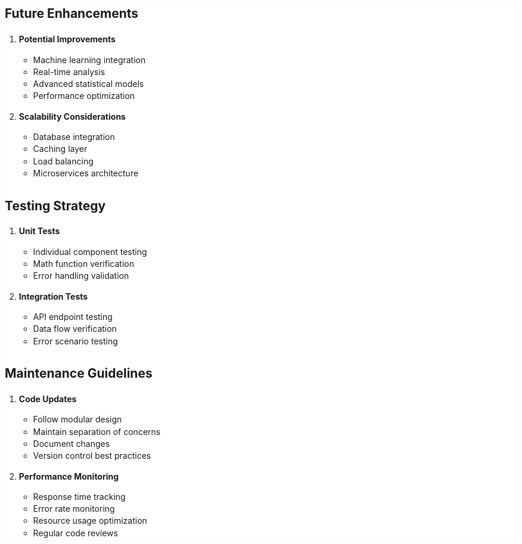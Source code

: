 ## Future Enhancements

1. **Potential Improvements**
   - Machine learning integration
   - Real-time analysis
   - Advanced statistical models
   - Performance optimization

2. **Scalability Considerations**
   - Database integration
   - Caching layer
   - Load balancing
   - Microservices architecture

## Testing Strategy

1. **Unit Tests**
   - Individual component testing
   - Math function verification
   - Error handling validation

2. **Integration Tests**
   - API endpoint testing
   - Data flow verification
   - Error scenario testing

## Maintenance Guidelines

1. **Code Updates**
   - Follow modular design
   - Maintain separation of concerns
   - Document changes
   - Version control best practices

2. **Performance Monitoring**
   - Response time tracking
   - Error rate monitoring
   - Resource usage optimization
   - Regular code reviews